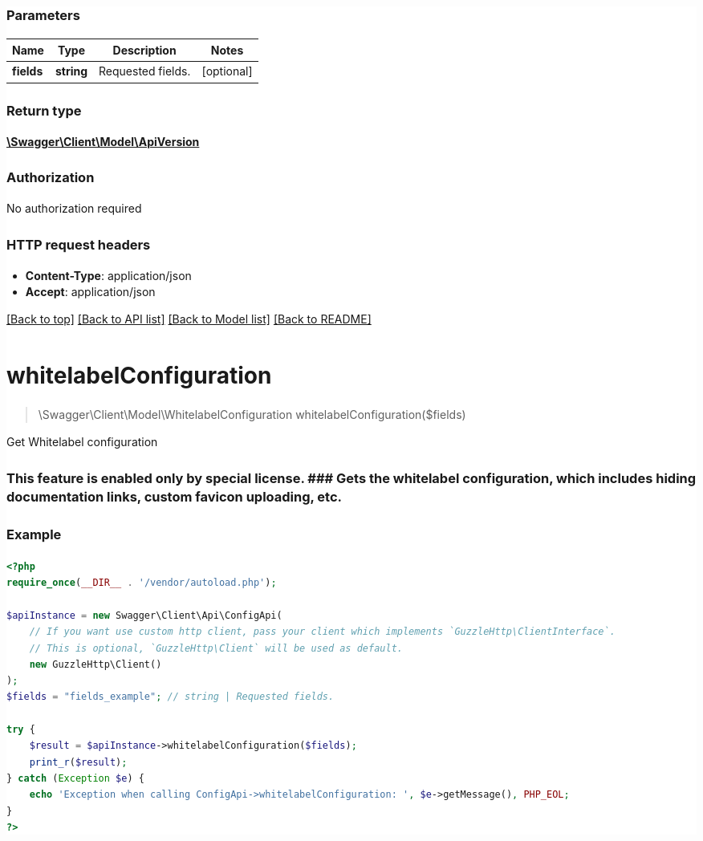### Parameters

Name | Type | Description  | Notes
------------- | ------------- | ------------- | -------------
 **fields** | **string**| Requested fields. | [optional]

### Return type

[**\Swagger\Client\Model\ApiVersion**](../Model/ApiVersion.md)

### Authorization

No authorization required

### HTTP request headers

 - **Content-Type**: application/json
 - **Accept**: application/json

[[Back to top]](#) [[Back to API list]](../../README.md#documentation-for-api-endpoints) [[Back to Model list]](../../README.md#documentation-for-models) [[Back to README]](../../README.md)

# **whitelabelConfiguration**
> \Swagger\Client\Model\WhitelabelConfiguration whitelabelConfiguration($fields)

Get Whitelabel configuration

### This feature is enabled only by special license. ### Gets the whitelabel configuration, which includes hiding documentation links, custom favicon uploading, etc.

### Example
```php
<?php
require_once(__DIR__ . '/vendor/autoload.php');

$apiInstance = new Swagger\Client\Api\ConfigApi(
    // If you want use custom http client, pass your client which implements `GuzzleHttp\ClientInterface`.
    // This is optional, `GuzzleHttp\Client` will be used as default.
    new GuzzleHttp\Client()
);
$fields = "fields_example"; // string | Requested fields.

try {
    $result = $apiInstance->whitelabelConfiguration($fields);
    print_r($result);
} catch (Exception $e) {
    echo 'Exception when calling ConfigApi->whitelabelConfiguration: ', $e->getMessage(), PHP_EOL;
}
?>
```
